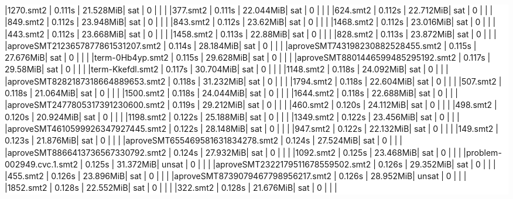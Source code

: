 |1270.smt2                                                    |    0.111s | 21.528MiB| sat | 0 |  |  |
|377.smt2                                                     |    0.111s | 22.044MiB| sat | 0 |  |  |
|624.smt2                                                     |    0.112s | 22.712MiB| sat | 0 |  |  |
|849.smt2                                                     |    0.112s | 23.948MiB| sat | 0 |  |  |
|843.smt2                                                     |    0.112s | 23.62MiB| sat | 0 |  |  |
|1468.smt2                                                    |    0.112s | 23.016MiB| sat | 0 |  |  |
|443.smt2                                                     |    0.112s | 23.668MiB| sat | 0 |  |  |
|1458.smt2                                                    |    0.113s | 22.88MiB| sat | 0 |  |  |
|828.smt2                                                     |    0.113s | 23.872MiB| sat | 0 |  |  |
|aproveSMT2123657877861531207.smt2                            |    0.114s | 28.184MiB| sat | 0 |  |  |
|aproveSMT743198230882528455.smt2                             |    0.115s | 27.676MiB| sat | 0 |  |  |
|term-0Hb4yp.smt2                                             |    0.115s | 29.628MiB| sat | 0 |  |  |
|aproveSMT8801446599485295192.smt2                            |    0.117s | 29.58MiB| sat | 0 |  |  |
|term-Kkefdl.smt2                                             |    0.117s | 30.704MiB| sat | 0 |  |  |
|1148.smt2                                                    |    0.118s | 24.092MiB| sat | 0 |  |  |
|aproveSMT8282187318664889653.smt2                            |    0.118s | 31.232MiB| sat | 0 |  |  |
|1794.smt2                                                    |    0.118s | 22.604MiB| sat | 0 |  |  |
|507.smt2                                                     |    0.118s | 21.064MiB| sat | 0 |  |  |
|1500.smt2                                                    |    0.118s | 24.044MiB| sat | 0 |  |  |
|1644.smt2                                                    |    0.118s | 22.688MiB| sat | 0 |  |  |
|aproveSMT2477805317391230600.smt2                            |    0.119s | 29.212MiB| sat | 0 |  |  |
|460.smt2                                                     |    0.120s | 24.112MiB| sat | 0 |  |  |
|498.smt2                                                     |    0.120s | 20.924MiB| sat | 0 |  |  |
|1198.smt2                                                    |    0.122s | 25.188MiB| sat | 0 |  |  |
|1349.smt2                                                    |    0.122s | 23.456MiB| sat | 0 |  |  |
|aproveSMT4610599926347927445.smt2                            |    0.122s | 28.148MiB| sat | 0 |  |  |
|947.smt2                                                     |    0.122s | 22.132MiB| sat | 0 |  |  |
|149.smt2                                                     |    0.123s | 21.876MiB| sat | 0 |  |  |
|aproveSMT655469581631834278.smt2                             |    0.124s | 27.524MiB| sat | 0 |  |  |
|aproveSMT8866413736567330792.smt2                            |    0.124s | 27.932MiB| sat | 0 |  |  |
|1092.smt2                                                    |    0.125s | 23.468MiB| sat | 0 |  |  |
|problem-002949.cvc.1.smt2                                    |    0.125s | 31.372MiB| unsat | 0 |  |  |
|aproveSMT2322179511678559502.smt2                            |    0.126s | 29.352MiB| sat | 0 |  |  |
|455.smt2                                                     |    0.126s | 23.896MiB| sat | 0 |  |  |
|aproveSMT8739079467798956217.smt2                            |    0.126s | 28.952MiB| unsat | 0 |  |  |
|1852.smt2                                                    |    0.128s | 22.552MiB| sat | 0 |  |  |
|322.smt2                                                     |    0.128s | 21.676MiB| sat | 0 |  |  |